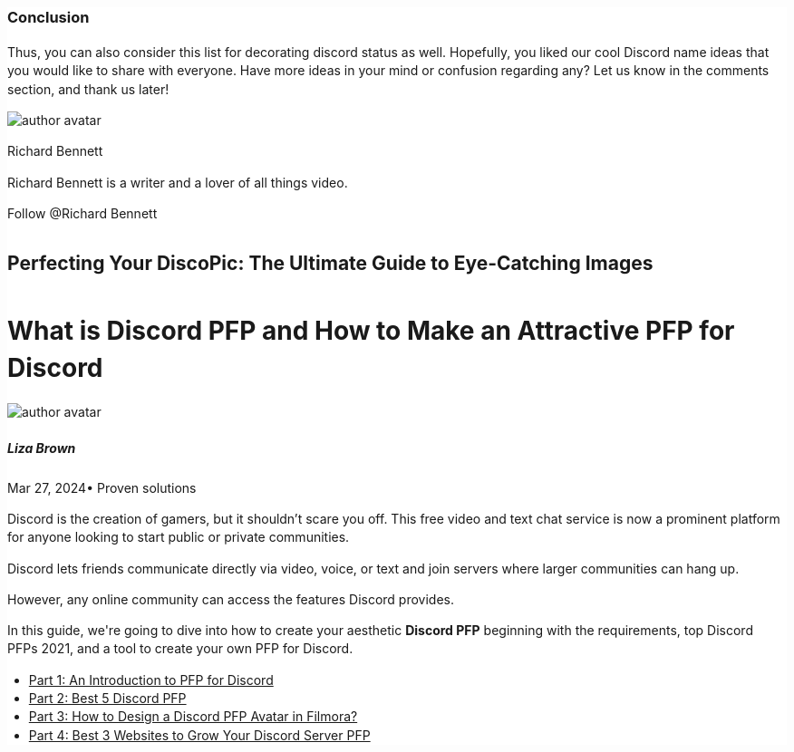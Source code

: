 ### Conclusion

Thus, you can also consider this list for decorating discord status as well. Hopefully, you liked our cool Discord name ideas that you would like to share with everyone. Have more ideas in your mind or confusion regarding any? Let us know in the comments section, and thank us later!

![author avatar](https://images.wondershare.com/filmora/article-images/richard-bennett.jpg)

Richard Bennett

Richard Bennett is a writer and a lover of all things video.

Follow @Richard Bennett

<ins class="adsbygoogle"
     style="display:block"
     data-ad-format="autorelaxed"
     data-ad-client="ca-pub-7571918770474297"
     data-ad-slot="1223367746"></ins>

<ins class="adsbygoogle"
     style="display:block"
     data-ad-format="autorelaxed"
     data-ad-client="ca-pub-7571918770474297"
     data-ad-slot="1223367746"></ins>

## Perfecting Your DiscoPic: The Ultimate Guide to Eye-Catching Images

# What is Discord PFP and How to Make an Attractive PFP for Discord

![author avatar](https://lh5.googleusercontent.com/-AIMmjowaFs4/AAAAAAAAAAI/AAAAAAAAABc/Y5UmwDaI7HU/s250-c-k/photo.jpg)

##### Liza Brown

 Mar 27, 2024• Proven solutions

Discord is the creation of gamers, but it shouldn’t scare you off. This free video and text chat service is now a prominent platform for anyone looking to start public or private communities.

Discord lets friends communicate directly via video, voice, or text and join servers where larger communities can hang up.

However, any online community can access the features Discord provides.

In this guide, we're going to dive into how to create your aesthetic **Discord PFP** beginning with the requirements, top Discord PFPs 2021, and a tool to create your own PFP for Discord.

* [Part 1: An Introduction to PFP for Discord](#part1)
* [Part 2: Best 5 Discord PFP](#part2)
* [Part 3: How to Design a Discord PFP Avatar in Filmora?](#part3)
* [Part 4: Best 3 Websites to Grow Your Discord Server PFP](#part4)
